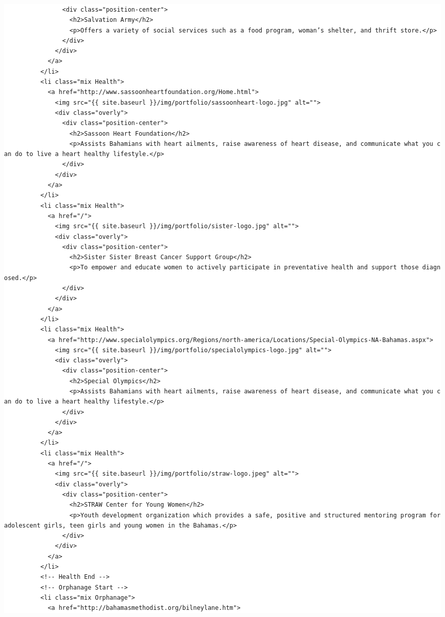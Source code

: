                     <div class="position-center">
                      <h2>Salvation Army</h2>
                      <p>Offers a variety of social services such as a food program, woman’s shelter, and thrift store.</p>
                    </div>
                  </div>
                </a>
              </li>
              <li class="mix Health">
                <a href="http://www.sassoonheartfoundation.org/Home.html">
                  <img src="{{ site.baseurl }}/img/portfolio/sassoonheart-logo.jpg" alt="">
                  <div class="overly">
                    <div class="position-center">
                      <h2>Sassoon Heart Foundation</h2>
                      <p>Assists Bahamians with heart ailments, raise awareness of heart disease, and communicate what you can do to live a heart healthy lifestyle.</p>
                    </div>
                  </div>
                </a>
              </li>
              <li class="mix Health">
                <a href="/">
                  <img src="{{ site.baseurl }}/img/portfolio/sister-logo.jpg" alt="">
                  <div class="overly">
                    <div class="position-center">
                      <h2>Sister Sister Breast Cancer Support Group</h2>
                      <p>To empower and educate women to actively participate in preventative health and support those diagnosed.</p>
                    </div>
                  </div>
                </a>
              </li>
              <li class="mix Health">
                <a href="http://www.specialolympics.org/Regions/north-america/Locations/Special-Olympics-NA-Bahamas.aspx">
                  <img src="{{ site.baseurl }}/img/portfolio/specialolympics-logo.jpg" alt="">
                  <div class="overly">
                    <div class="position-center">
                      <h2>Special Olympics</h2>
                      <p>Assists Bahamians with heart ailments, raise awareness of heart disease, and communicate what you can do to live a heart healthy lifestyle.</p>
                    </div>
                  </div>
                </a>
              </li>
              <li class="mix Health">
                <a href="/">
                  <img src="{{ site.baseurl }}/img/portfolio/straw-logo.jpeg" alt="">
                  <div class="overly">
                    <div class="position-center">
                      <h2>STRAW Center for Young Women</h2>
                      <p>Youth development organization which provides a safe, positive and structured mentoring program for adolescent girls, teen girls and young women in the Bahamas.</p>
                    </div>
                  </div>
                </a>
              </li>
              <!-- Health End -->
              <!-- Orphanage Start -->
              <li class="mix Orphanage">
                <a href="http://bahamasmethodist.org/bilneylane.htm">